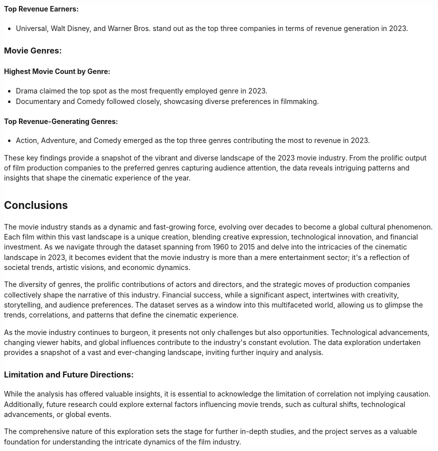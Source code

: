 #### Top Revenue Earners:

- Universal, Walt Disney, and Warner Bros. stand out as the top three companies in terms of revenue generation in 2023.

### Movie Genres:
#### Highest Movie Count by Genre:

- Drama claimed the top spot as the most frequently employed genre in 2023.
- Documentary and Comedy followed closely, showcasing diverse preferences in filmmaking.

#### Top Revenue-Generating Genres:

- Action, Adventure, and Comedy emerged as the top three genres contributing the most to revenue in 2023.

These key findings provide a snapshot of the vibrant and diverse landscape of the 2023 movie industry. From the prolific output of film production companies to the preferred genres capturing audience attention, the data reveals intriguing patterns and insights that shape the cinematic experience of the year.
## Conclusions
The movie industry stands as a dynamic and fast-growing force, evolving over decades to become a global cultural phenomenon. Each film within this vast landscape is a unique creation, blending creative expression, technological innovation, and financial investment. As we navigate through the dataset spanning from 1960 to 2015 and delve into the intricacies of the cinematic landscape in 2023, it becomes evident that the movie industry is more than a mere entertainment sector; it's a reflection of societal trends, artistic visions, and economic dynamics.

The diversity of genres, the prolific contributions of actors and directors, and the strategic moves of production companies collectively shape the narrative of this industry. Financial success, while a significant aspect, intertwines with creativity, storytelling, and audience preferences. The dataset serves as a window into this multifaceted world, allowing us to glimpse the trends, correlations, and patterns that define the cinematic experience.

As the movie industry continues to burgeon, it presents not only challenges but also opportunities. Technological advancements, changing viewer habits, and global influences contribute to the industry's constant evolution. The data exploration undertaken provides a snapshot of a vast and ever-changing landscape, inviting further inquiry and analysis.
### Limitation and Future Directions:
While the analysis has offered valuable insights, it is essential to acknowledge the limitation of correlation not implying causation. Additionally, future research could explore external factors influencing movie trends, such as cultural shifts, technological advancements, or global events.

The comprehensive nature of this exploration sets the stage for further in-depth studies, and the project serves as a valuable foundation for understanding the intricate dynamics of the film industry.

</body>
